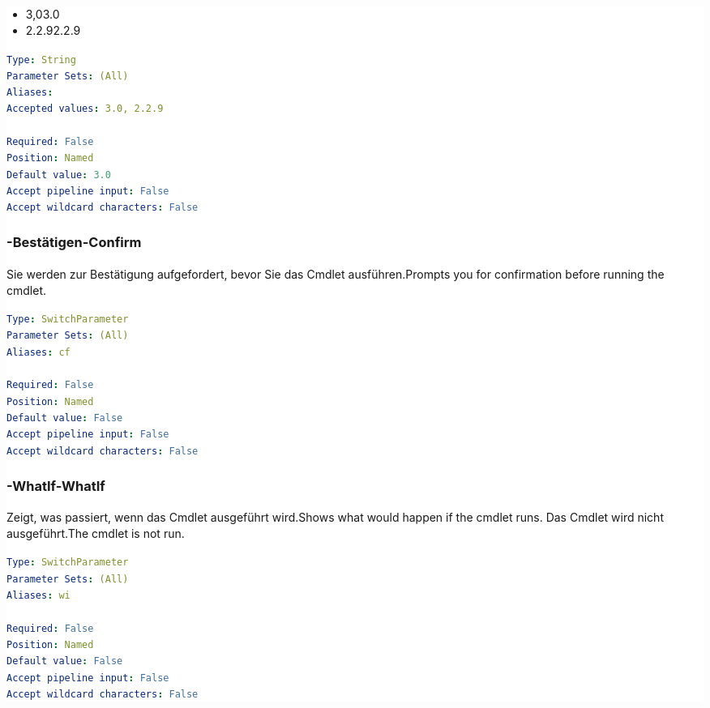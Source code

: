 - <span data-ttu-id="7bff3-133">3,0</span><span class="sxs-lookup"><span data-stu-id="7bff3-133">3.0</span></span>
- <span data-ttu-id="7bff3-134">2.2.9</span><span class="sxs-lookup"><span data-stu-id="7bff3-134">2.2.9</span></span>

```yaml
Type: String
Parameter Sets: (All)
Aliases: 
Accepted values: 3.0, 2.2.9

Required: False
Position: Named
Default value: 3.0
Accept pipeline input: False
Accept wildcard characters: False
```

### <span data-ttu-id="7bff3-135">-Bestätigen</span><span class="sxs-lookup"><span data-stu-id="7bff3-135">-Confirm</span></span>
<span data-ttu-id="7bff3-136">Sie werden zur Bestätigung aufgefordert, bevor Sie das Cmdlet ausführen.</span><span class="sxs-lookup"><span data-stu-id="7bff3-136">Prompts you for confirmation before running the cmdlet.</span></span>

```yaml
Type: SwitchParameter
Parameter Sets: (All)
Aliases: cf

Required: False
Position: Named
Default value: False
Accept pipeline input: False
Accept wildcard characters: False
```

### <span data-ttu-id="7bff3-137">-WhatIf</span><span class="sxs-lookup"><span data-stu-id="7bff3-137">-WhatIf</span></span>
<span data-ttu-id="7bff3-138">Zeigt, was passiert, wenn das Cmdlet ausgeführt wird.</span><span class="sxs-lookup"><span data-stu-id="7bff3-138">Shows what would happen if the cmdlet runs.</span></span> <span data-ttu-id="7bff3-139">Das Cmdlet wird nicht ausgeführt.</span><span class="sxs-lookup"><span data-stu-id="7bff3-139">The cmdlet is not run.</span></span>

```yaml
Type: SwitchParameter
Parameter Sets: (All)
Aliases: wi

Required: False
Position: Named
Default value: False
Accept pipeline input: False
Accept wildcard characters: False
```
